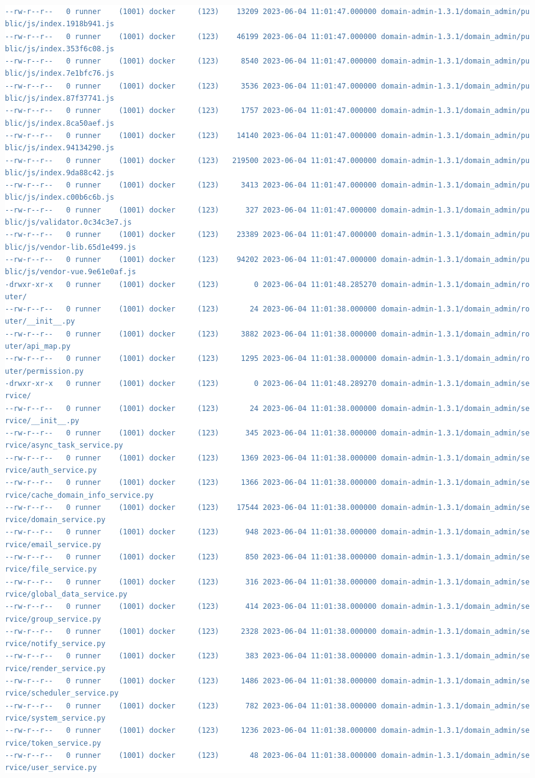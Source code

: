 ```diff
--rw-r--r--   0 runner    (1001) docker     (123)    13209 2023-06-04 11:01:47.000000 domain-admin-1.3.1/domain_admin/public/js/index.1918b941.js
--rw-r--r--   0 runner    (1001) docker     (123)    46199 2023-06-04 11:01:47.000000 domain-admin-1.3.1/domain_admin/public/js/index.353f6c08.js
--rw-r--r--   0 runner    (1001) docker     (123)     8540 2023-06-04 11:01:47.000000 domain-admin-1.3.1/domain_admin/public/js/index.7e1bfc76.js
--rw-r--r--   0 runner    (1001) docker     (123)     3536 2023-06-04 11:01:47.000000 domain-admin-1.3.1/domain_admin/public/js/index.87f37741.js
--rw-r--r--   0 runner    (1001) docker     (123)     1757 2023-06-04 11:01:47.000000 domain-admin-1.3.1/domain_admin/public/js/index.8ca50aef.js
--rw-r--r--   0 runner    (1001) docker     (123)    14140 2023-06-04 11:01:47.000000 domain-admin-1.3.1/domain_admin/public/js/index.94134290.js
--rw-r--r--   0 runner    (1001) docker     (123)   219500 2023-06-04 11:01:47.000000 domain-admin-1.3.1/domain_admin/public/js/index.9da88c42.js
--rw-r--r--   0 runner    (1001) docker     (123)     3413 2023-06-04 11:01:47.000000 domain-admin-1.3.1/domain_admin/public/js/index.c00b6c6b.js
--rw-r--r--   0 runner    (1001) docker     (123)      327 2023-06-04 11:01:47.000000 domain-admin-1.3.1/domain_admin/public/js/validator.0c34c3e7.js
--rw-r--r--   0 runner    (1001) docker     (123)    23389 2023-06-04 11:01:47.000000 domain-admin-1.3.1/domain_admin/public/js/vendor-lib.65d1e499.js
--rw-r--r--   0 runner    (1001) docker     (123)    94202 2023-06-04 11:01:47.000000 domain-admin-1.3.1/domain_admin/public/js/vendor-vue.9e61e0af.js
-drwxr-xr-x   0 runner    (1001) docker     (123)        0 2023-06-04 11:01:48.285270 domain-admin-1.3.1/domain_admin/router/
--rw-r--r--   0 runner    (1001) docker     (123)       24 2023-06-04 11:01:38.000000 domain-admin-1.3.1/domain_admin/router/__init__.py
--rw-r--r--   0 runner    (1001) docker     (123)     3882 2023-06-04 11:01:38.000000 domain-admin-1.3.1/domain_admin/router/api_map.py
--rw-r--r--   0 runner    (1001) docker     (123)     1295 2023-06-04 11:01:38.000000 domain-admin-1.3.1/domain_admin/router/permission.py
-drwxr-xr-x   0 runner    (1001) docker     (123)        0 2023-06-04 11:01:48.289270 domain-admin-1.3.1/domain_admin/service/
--rw-r--r--   0 runner    (1001) docker     (123)       24 2023-06-04 11:01:38.000000 domain-admin-1.3.1/domain_admin/service/__init__.py
--rw-r--r--   0 runner    (1001) docker     (123)      345 2023-06-04 11:01:38.000000 domain-admin-1.3.1/domain_admin/service/async_task_service.py
--rw-r--r--   0 runner    (1001) docker     (123)     1369 2023-06-04 11:01:38.000000 domain-admin-1.3.1/domain_admin/service/auth_service.py
--rw-r--r--   0 runner    (1001) docker     (123)     1366 2023-06-04 11:01:38.000000 domain-admin-1.3.1/domain_admin/service/cache_domain_info_service.py
--rw-r--r--   0 runner    (1001) docker     (123)    17544 2023-06-04 11:01:38.000000 domain-admin-1.3.1/domain_admin/service/domain_service.py
--rw-r--r--   0 runner    (1001) docker     (123)      948 2023-06-04 11:01:38.000000 domain-admin-1.3.1/domain_admin/service/email_service.py
--rw-r--r--   0 runner    (1001) docker     (123)      850 2023-06-04 11:01:38.000000 domain-admin-1.3.1/domain_admin/service/file_service.py
--rw-r--r--   0 runner    (1001) docker     (123)      316 2023-06-04 11:01:38.000000 domain-admin-1.3.1/domain_admin/service/global_data_service.py
--rw-r--r--   0 runner    (1001) docker     (123)      414 2023-06-04 11:01:38.000000 domain-admin-1.3.1/domain_admin/service/group_service.py
--rw-r--r--   0 runner    (1001) docker     (123)     2328 2023-06-04 11:01:38.000000 domain-admin-1.3.1/domain_admin/service/notify_service.py
--rw-r--r--   0 runner    (1001) docker     (123)      383 2023-06-04 11:01:38.000000 domain-admin-1.3.1/domain_admin/service/render_service.py
--rw-r--r--   0 runner    (1001) docker     (123)     1486 2023-06-04 11:01:38.000000 domain-admin-1.3.1/domain_admin/service/scheduler_service.py
--rw-r--r--   0 runner    (1001) docker     (123)      782 2023-06-04 11:01:38.000000 domain-admin-1.3.1/domain_admin/service/system_service.py
--rw-r--r--   0 runner    (1001) docker     (123)     1236 2023-06-04 11:01:38.000000 domain-admin-1.3.1/domain_admin/service/token_service.py
--rw-r--r--   0 runner    (1001) docker     (123)       48 2023-06-04 11:01:38.000000 domain-admin-1.3.1/domain_admin/service/user_service.py
```